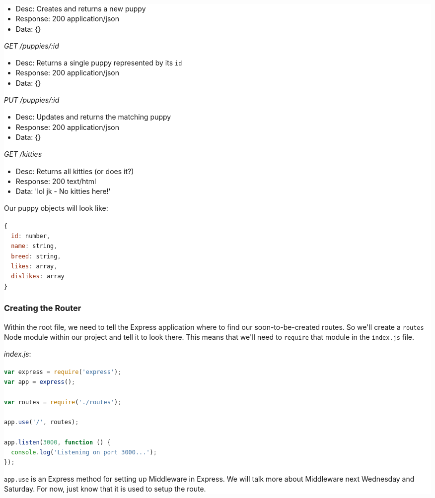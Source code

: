 - Desc: Creates and returns a new puppy
- Response: 200 application/json
- Data: {}

*GET /puppies/:id*

- Desc: Returns a single puppy represented by its `id`
- Response: 200 application/json
- Data: {}

*PUT /puppies/:id*

- Desc: Updates and returns the matching puppy
- Response: 200 application/json
- Data: {}

*GET /kitties*

- Desc: Returns all kitties (or does it?)
- Response: 200 text/html
- Data: 'lol jk - No kitties here!'

Our puppy objects will look like:

```js
{
  id: number,
  name: string,
  breed: string,
  likes: array,
  dislikes: array
}
```

### Creating the Router

Within the root file, we need to tell the Express application where to find our soon-to-be-created routes. So we'll create a `routes` Node module within our project and tell it to look there. This means that we'll need to `require` that module in the `index.js` file.

_index.js_:

```js
var express = require('express');
var app = express();

var routes = require('./routes');

app.use('/', routes);

app.listen(3000, function () {
  console.log('Listening on port 3000...');
});
```

`app.use` is an Express method for setting up Middleware in Express. We will talk more about Middleware next Wednesday and Saturday. For now, just know that it is used to setup the route.
